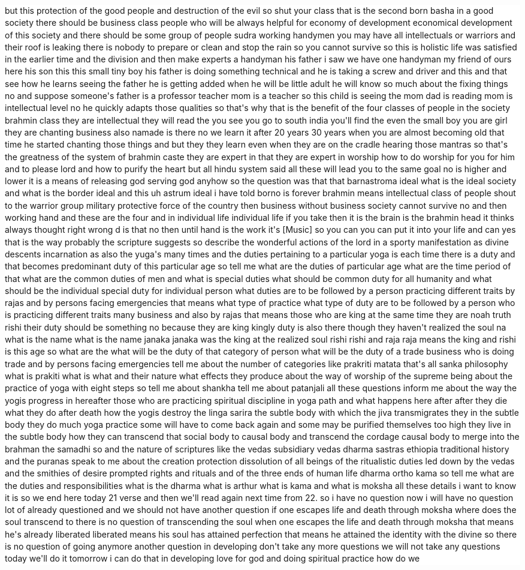 but this protection of the good people and destruction of the evil so shut your class that is the second born basha in a good society there should be business class people who will be always helpful for economy of development economical development of this society and there should be some group of people sudra working handymen you may have all intellectuals or warriors and their roof is leaking there is nobody to prepare or clean and stop the rain so you cannot survive so this is holistic life was satisfied in the earlier time and the division and then make experts a handyman his father i saw we have one handyman my friend of ours here his son this this small tiny boy his father is doing something technical and he is taking a screw and driver and this and that see how he learns seeing the father he is getting added when he will be little adult he will know so much about the fixing things no and suppose someone's father is a professor teacher mom is a teacher so this child is seeing the mom dad is reading mom is intellectual level no he quickly adapts those qualities so that's why that is the benefit of the four classes of people in the society brahmin class they are intellectual they will read the you see you go to south india you'll find the even the small boy you are girl they are chanting business also namade is there no we learn it after 20 years 30 years when you are almost becoming old that time he started chanting those things and but they they learn even when they are on the cradle hearing those mantras so that's the greatness of the system of brahmin caste they are expert in that they are expert in worship how to do worship for you for him and to please lord and how to purify the heart but all hindu system said all these will lead you to the same goal no is higher and lower it is a means of releasing god serving god anyhow so the question was that that barnastroma ideal what is the ideal society and what is the border ideal and this uh astrum ideal i have told borno is forever brahmin means intellectual class of people shout to the warrior group military protective force of the country then business without business society cannot survive no and then working hand and these are the four and in individual life individual life if you take then it is the brain is the brahmin head it thinks always thought right wrong d is that no then until hand is the work it's [Music] so you can you can put it into your life and can yes that is the way probably the scripture suggests so describe the wonderful actions of the lord in a sporty manifestation as divine descents incarnation as also the yuga's many times and the duties pertaining to a particular yoga is each time there is a duty and that becomes predominant duty of this particular age so tell me what are the duties of particular age what are the time period of that what are the common duties of men and what is special duties what should be common duty for all humanity and what should be the individual special duty for individual person what duties are to be followed by a person practicing different traits by rajas and by persons facing emergencies that means what type of practice what type of duty are to be followed by a person who is practicing different traits many business and also by rajas that means those who are king at the same time they are noah truth rishi their duty should be something no because they are king kingly duty is also there though they haven't realized the soul na what is the name what is the name janaka janaka was the king at the realized soul rishi rishi and raja raja means the king and rishi is this age so what are the what will be the duty of that category of person what will be the duty of a trade business who is doing trade and by persons facing emergencies tell me about the number of categories like prakriti matata that's all sanka philosophy what is prakiti what is what and their nature what effects they produce about the way of worship of the supreme being about the practice of yoga with eight steps so tell me about shankha tell me about patanjali all these questions inform me about the way the yogis progress in hereafter those who are practicing spiritual discipline in yoga path and what happens here after after they die what they do after death how the yogis destroy the linga sarira the subtle body with which the jiva transmigrates they in the subtle body they do much yoga practice some will have to come back again and some may be purified themselves too high they live in the subtle body how they can transcend that social body to causal body and transcend the cordage causal body to merge into the brahman the samadhi so and the nature of scriptures like the vedas subsidiary vedas dharma sastras ethiopia traditional history and the puranas speak to me about the creation protection dissolution of all beings of the ritualistic duties led down by the vedas and the smithies of desire prompted rights and rituals and of the three ends of human life dharma ortho kama so tell me what are the duties and responsibilities what is the dharma what is arthur what is kama and what is moksha all these details i want to know it is so we end here today 21 verse and then we'll read again next time from 22. so i have no question now i will have no question lot of already questioned and we should not have another question if one escapes life and death through moksha where does the soul transcend to there is no question of transcending the soul when one escapes the life and death through moksha that means he's already liberated liberated means his soul has attained perfection that means he attained the identity with the divine so there is no question of going anymore another question in developing don't take any more questions we will not take any questions today we'll do it tomorrow i can do that in developing love for god and doing spiritual practice how do we